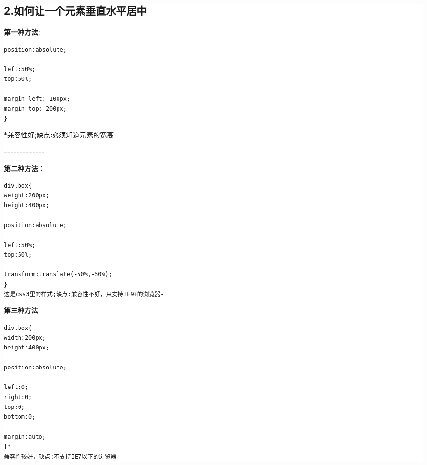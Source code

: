 ## **2.如何让一个元素垂直水平居中**

**第一种方法:**



```
position:absolute;

left:50%;
top:50%;

margin-left:-100px;
margin-top:-200px;
}
```

*兼容性好;缺点:必须知道元素的宽高

\-------------

**第二种方法：**

```
div.box{
weight:200px;
height:400px;

position:absolute;

left:50%;
top:50%;

transform:translate(-50%,-50%);
}
这是css3里的样式;缺点:兼容性不好，只支持IE9+的浏览器-
```

**第三种方法**

```
div.box{
width:200px;
height:400px;

position:absolute;

left:0;
right:0;
top:0;
bottom:0;

margin:auto;
}*
兼容性较好，缺点:不支持IE7以下的浏览器

```
